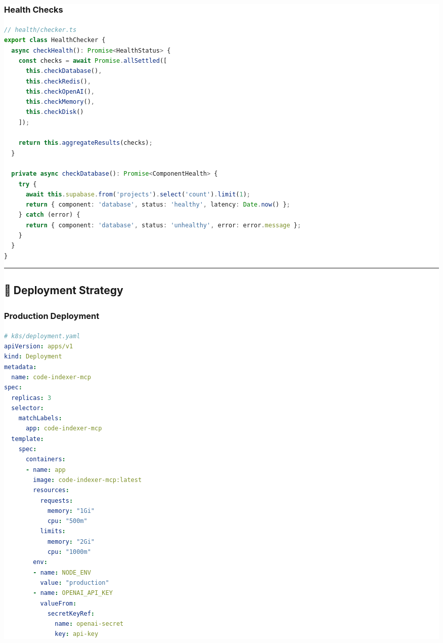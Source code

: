 ### Health Checks
```typescript
// health/checker.ts
export class HealthChecker {
  async checkHealth(): Promise<HealthStatus> {
    const checks = await Promise.allSettled([
      this.checkDatabase(),
      this.checkRedis(),
      this.checkOpenAI(),
      this.checkMemory(),
      this.checkDisk()
    ]);
    
    return this.aggregateResults(checks);
  }
  
  private async checkDatabase(): Promise<ComponentHealth> {
    try {
      await this.supabase.from('projects').select('count').limit(1);
      return { component: 'database', status: 'healthy', latency: Date.now() };
    } catch (error) {
      return { component: 'database', status: 'unhealthy', error: error.message };
    }
  }
}
```

---

## 🚀 Deployment Strategy

### Production Deployment
```yaml
# k8s/deployment.yaml
apiVersion: apps/v1
kind: Deployment
metadata:
  name: code-indexer-mcp
spec:
  replicas: 3
  selector:
    matchLabels:
      app: code-indexer-mcp
  template:
    spec:
      containers:
      - name: app
        image: code-indexer-mcp:latest
        resources:
          requests:
            memory: "1Gi"
            cpu: "500m"
          limits:
            memory: "2Gi"
            cpu: "1000m"
        env:
        - name: NODE_ENV
          value: "production"
        - name: OPENAI_API_KEY
          valueFrom:
            secretKeyRef:
              name: openai-secret
              key: api-key
```